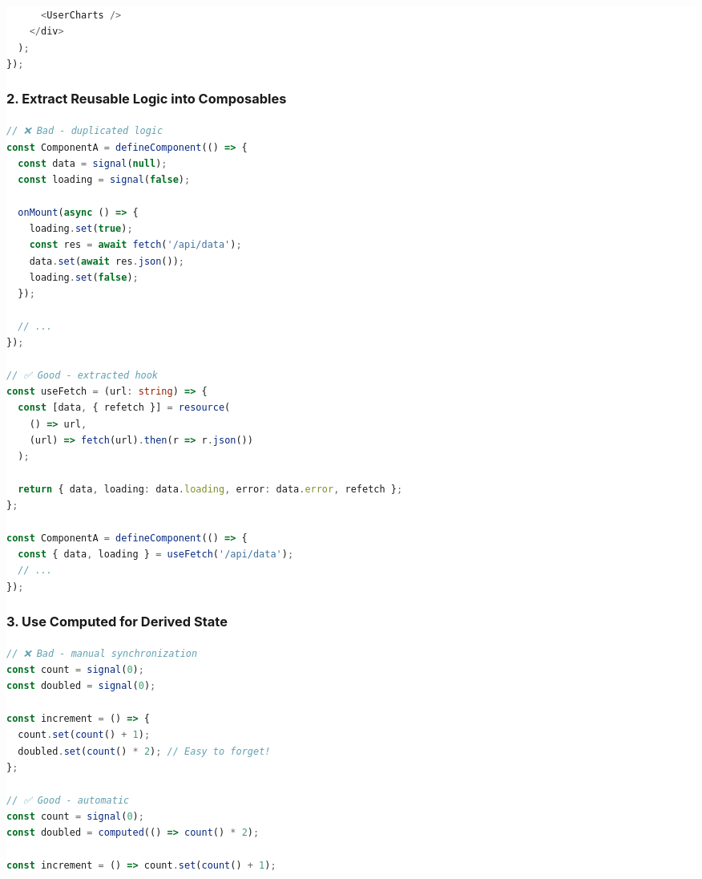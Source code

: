 ```typescript
      <UserCharts />
    </div>
  );
});
```

### 2. Extract Reusable Logic into Composables

```typescript
// ❌ Bad - duplicated logic
const ComponentA = defineComponent(() => {
  const data = signal(null);
  const loading = signal(false);

  onMount(async () => {
    loading.set(true);
    const res = await fetch('/api/data');
    data.set(await res.json());
    loading.set(false);
  });

  // ...
});

// ✅ Good - extracted hook
const useFetch = (url: string) => {
  const [data, { refetch }] = resource(
    () => url,
    (url) => fetch(url).then(r => r.json())
  );

  return { data, loading: data.loading, error: data.error, refetch };
};

const ComponentA = defineComponent(() => {
  const { data, loading } = useFetch('/api/data');
  // ...
});
```

### 3. Use Computed for Derived State

```typescript
// ❌ Bad - manual synchronization
const count = signal(0);
const doubled = signal(0);

const increment = () => {
  count.set(count() + 1);
  doubled.set(count() * 2); // Easy to forget!
};

// ✅ Good - automatic
const count = signal(0);
const doubled = computed(() => count() * 2);

const increment = () => count.set(count() + 1);
```
